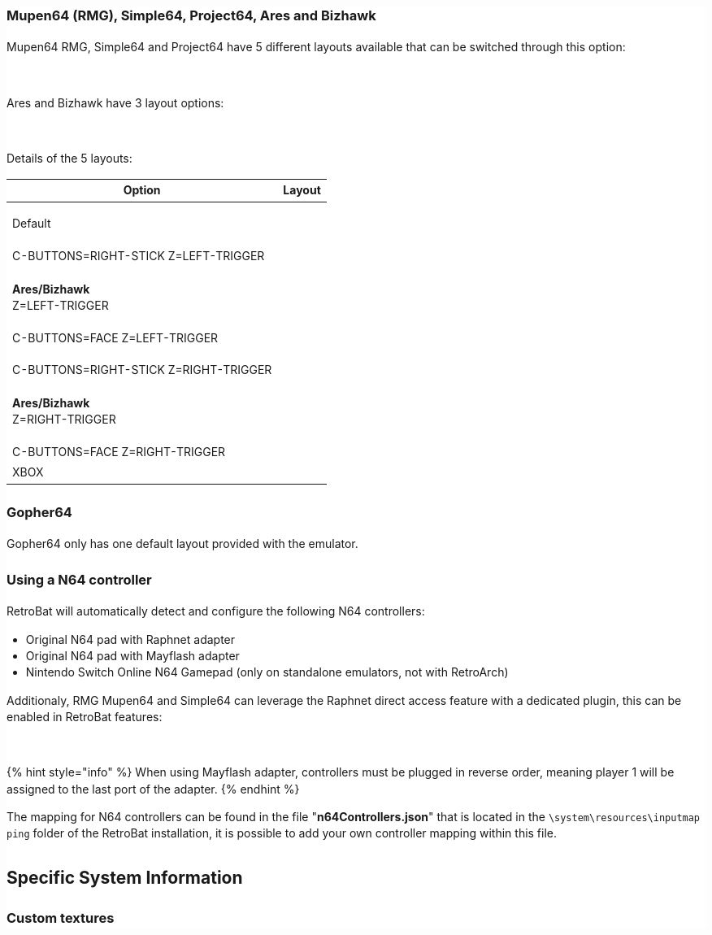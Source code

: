 ### Mupen64 (RMG), Simple64, Project64, Ares and Bizhawk

Mupen64 RMG, Simple64 and Project64 have 5 different layouts available that can be switched through this option:

<div align="left"><figure><img src="https://i.imgur.com/QgyGghe.png" alt=""><figcaption></figcaption></figure></div>

Ares and Bizhawk have 3 layout options:

<div align="left"><figure><img src="https://i.imgur.com/A15fcOj.png" alt=""><figcaption></figcaption></figure></div>

Details of the 5 layouts:

| Option                                                                                                            | Layout                                                                                                                                              |
| ----------------------------------------------------------------------------------------------------------------- | --------------------------------------------------------------------------------------------------------------------------------------------------- |
| <p>Default<br><br>C-BUTTONS=RIGHT-STICK Z=LEFT-TRIGGER<br><br><strong>Ares/Bizhawk</strong><br>Z=LEFT-TRIGGER</p> | <img src="https://github.com/RetroBat-Official/retrobat-tattoos/blob/main/default/n64-standalone.png?raw=true" alt="" data-size="original">         |
| C-BUTTONS=FACE Z=LEFT-TRIGGER                                                                                     | <img src="https://github.com/RetroBat-Official/retrobat-tattoos/blob/main/default/n64-standalone_face_zl.png?raw=true" alt="" data-size="original"> |
| <p>C-BUTTONS=RIGHT-STICK Z=RIGHT-TRIGGER<br><br><strong>Ares/Bizhawk</strong><br>Z=RIGHT-TRIGGER</p>              | <img src="https://github.com/RetroBat-Official/retrobat-tattoos/blob/main/default/n64-standalone_zr.png?raw=true" alt="" data-size="original">      |
| C-BUTTONS=FACE Z=RIGHT-TRIGGER                                                                                    | <img src="https://github.com/RetroBat-Official/retrobat-tattoos/blob/main/default/n64-standalone_face_zr.png?raw=true" alt="" data-size="original"> |
| XBOX                                                                                                              | <img src="https://github.com/RetroBat-Official/retrobat-tattoos/blob/main/default/n64_xbox.png?raw=true" alt="" data-size="original">               |

### Gopher64

Gopher64 only has one default layout provided with the emulator.

### Using a N64 controller

RetroBat will automatically detect and configure the following N64 controllers:

* Original N64 pad with Raphnet adapter
* Original N64 pad with Mayflash adapter
* Nintendo Switch Online N64 Gamepad (only on standalone emulators, not with RetroArch)

Additionaly, RMG Mupen64 and Simple64 can leverage the Raphnet direct access feature with a dedicated plugin, this can be enabled in RetroBat features:

<div align="left"><figure><img src="https://i.imgur.com/q5F7GM3.png" alt=""><figcaption></figcaption></figure></div>

{% hint style="info" %}
When using Mayflash adapter, controllers must be plugged in reverse order, meaning player 1 will be assigned to the last port of the adapter.
{% endhint %}

The mapping for N64 controllers can be found in the file "**n64Controllers.json**" that is located in the `\system\resources\inputmapping` folder of the RetroBat installation, it is possible to add your own controller mapping within this file.

## Specific System Information

### Custom textures
